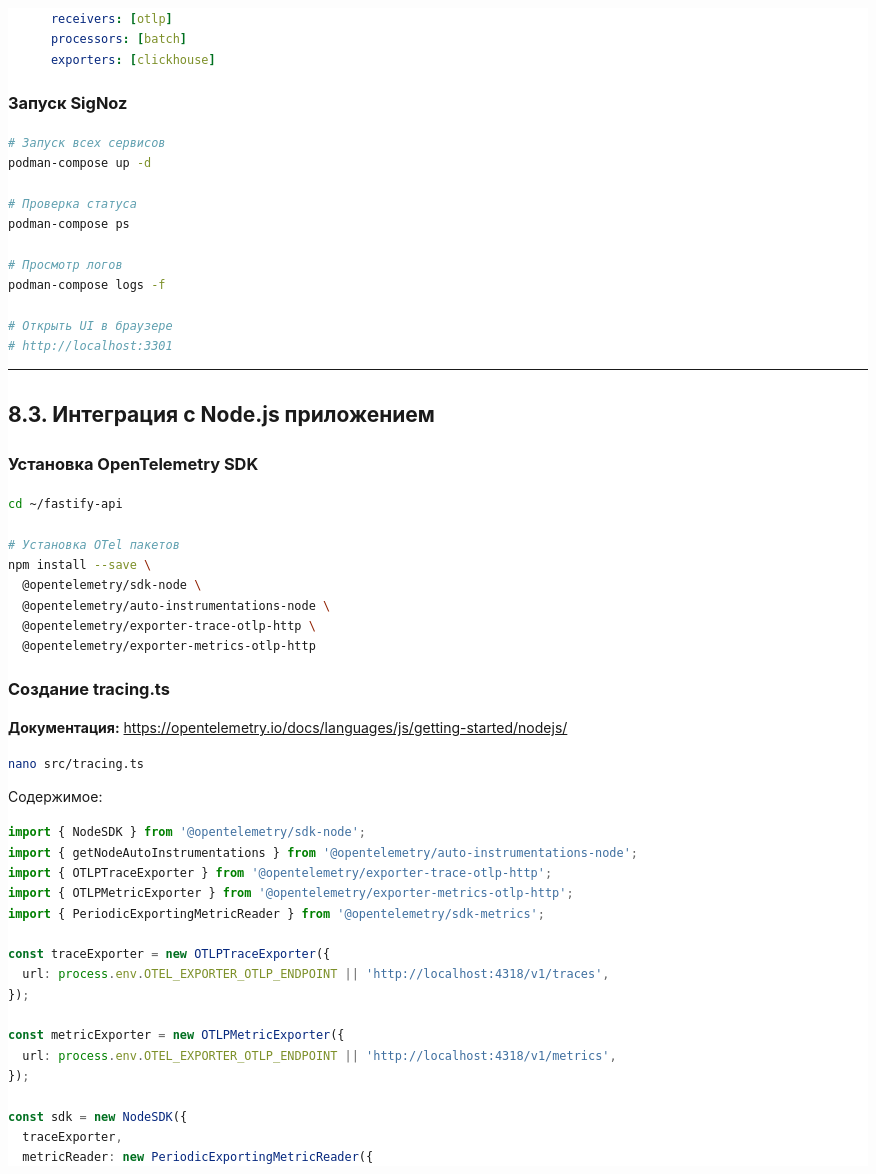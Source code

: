 ```yaml
      receivers: [otlp]
      processors: [batch]
      exporters: [clickhouse]
```

### Запуск SigNoz

```bash
# Запуск всех сервисов
podman-compose up -d

# Проверка статуса
podman-compose ps

# Просмотр логов
podman-compose logs -f

# Открыть UI в браузере
# http://localhost:3301
```

---

## 8.3. Интеграция с Node.js приложением

### Установка OpenTelemetry SDK

```bash
cd ~/fastify-api

# Установка OTel пакетов
npm install --save \
  @opentelemetry/sdk-node \
  @opentelemetry/auto-instrumentations-node \
  @opentelemetry/exporter-trace-otlp-http \
  @opentelemetry/exporter-metrics-otlp-http
```

### Создание tracing.ts

**Документация:** https://opentelemetry.io/docs/languages/js/getting-started/nodejs/

```bash
nano src/tracing.ts
```

Содержимое:

```typescript
import { NodeSDK } from '@opentelemetry/sdk-node';
import { getNodeAutoInstrumentations } from '@opentelemetry/auto-instrumentations-node';
import { OTLPTraceExporter } from '@opentelemetry/exporter-trace-otlp-http';
import { OTLPMetricExporter } from '@opentelemetry/exporter-metrics-otlp-http';
import { PeriodicExportingMetricReader } from '@opentelemetry/sdk-metrics';

const traceExporter = new OTLPTraceExporter({
  url: process.env.OTEL_EXPORTER_OTLP_ENDPOINT || 'http://localhost:4318/v1/traces',
});

const metricExporter = new OTLPMetricExporter({
  url: process.env.OTEL_EXPORTER_OTLP_ENDPOINT || 'http://localhost:4318/v1/metrics',
});

const sdk = new NodeSDK({
  traceExporter,
  metricReader: new PeriodicExportingMetricReader({
```